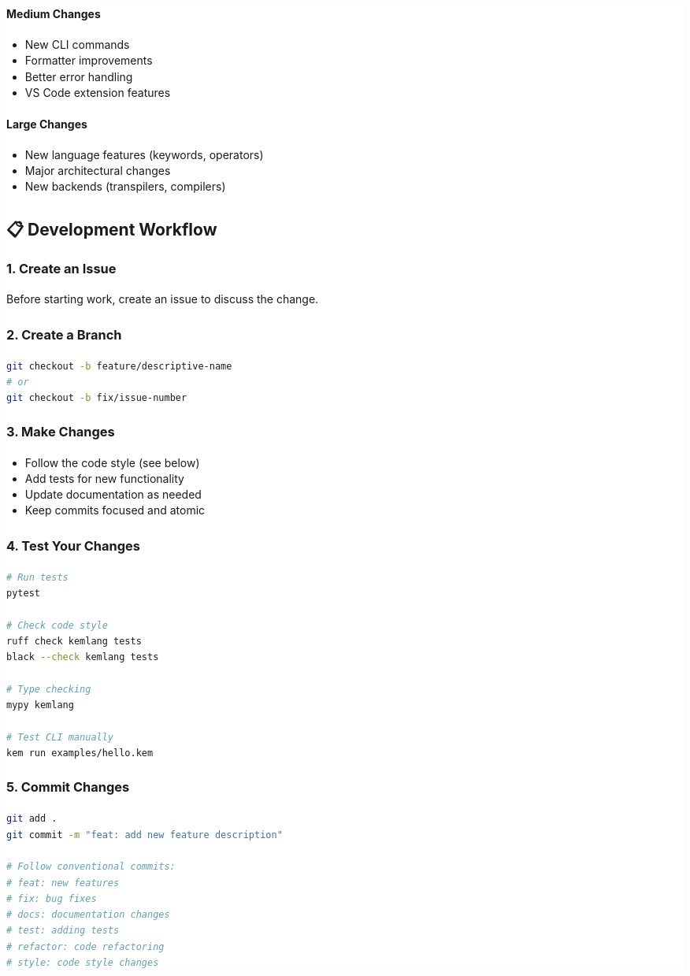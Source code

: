 #### Medium Changes
- New CLI commands
- Formatter improvements
- Better error handling
- VS Code extension features

#### Large Changes
- New language features (keywords, operators)
- Major architectural changes
- New backends (transpilers, compilers)

## 📋 Development Workflow

### 1. Create an Issue
Before starting work, create an issue to discuss the change.

### 2. Create a Branch
```bash
git checkout -b feature/descriptive-name
# or
git checkout -b fix/issue-number
```

### 3. Make Changes
- Follow the code style (see below)
- Add tests for new functionality
- Update documentation as needed
- Keep commits focused and atomic

### 4. Test Your Changes
```bash
# Run tests
pytest

# Check code style
ruff check kemlang tests
black --check kemlang tests

# Type checking
mypy kemlang

# Test CLI manually
kem run examples/hello.kem
```

### 5. Commit Changes
```bash
git add .
git commit -m "feat: add new feature description"

# Follow conventional commits:
# feat: new features
# fix: bug fixes
# docs: documentation changes
# test: adding tests
# refactor: code refactoring
# style: code style changes
```
